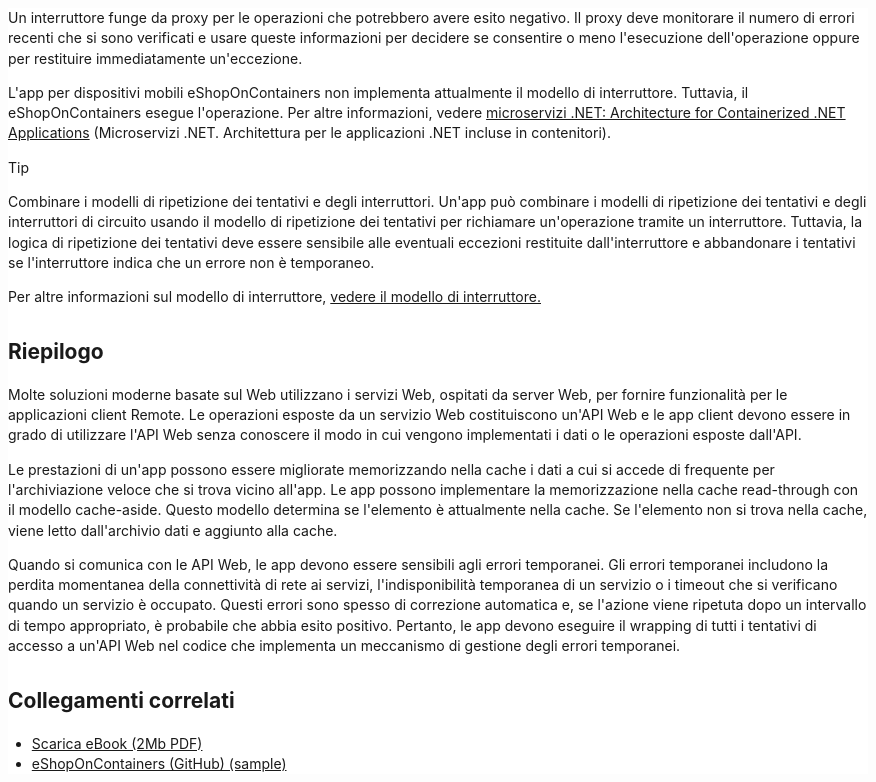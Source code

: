 Un interruttore funge da proxy per le operazioni che potrebbero avere esito negativo. Il proxy deve monitorare il numero di errori recenti che si sono verificati e usare queste informazioni per decidere se consentire o meno l'esecuzione dell'operazione oppure per restituire immediatamente un'eccezione.

L'app per dispositivi mobili eShopOnContainers non implementa attualmente il modello di interruttore. Tuttavia, il eShopOnContainers esegue l'operazione. Per altre informazioni, vedere [microservizi .NET: Architecture for Containerized .NET Applications](https://aka.ms/microservicesebook) (Microservizi .NET. Architettura per le applicazioni .NET incluse in contenitori).

> [!TIP]
> Combinare i modelli di ripetizione dei tentativi e degli interruttori. Un'app può combinare i modelli di ripetizione dei tentativi e degli interruttori di circuito usando il modello di ripetizione dei tentativi per richiamare un'operazione tramite un interruttore. Tuttavia, la logica di ripetizione dei tentativi deve essere sensibile alle eventuali eccezioni restituite dall'interruttore e abbandonare i tentativi se l'interruttore indica che un errore non è temporaneo.

Per altre informazioni sul modello di interruttore, [vedere il modello di interruttore.](/azure/architecture/patterns/circuit-breaker/)

## <a name="summary"></a>Riepilogo

Molte soluzioni moderne basate sul Web utilizzano i servizi Web, ospitati da server Web, per fornire funzionalità per le applicazioni client Remote. Le operazioni esposte da un servizio Web costituiscono un'API Web e le app client devono essere in grado di utilizzare l'API Web senza conoscere il modo in cui vengono implementati i dati o le operazioni esposte dall'API.

Le prestazioni di un'app possono essere migliorate memorizzando nella cache i dati a cui si accede di frequente per l'archiviazione veloce che si trova vicino all'app. Le app possono implementare la memorizzazione nella cache read-through con il modello cache-aside. Questo modello determina se l'elemento è attualmente nella cache. Se l'elemento non si trova nella cache, viene letto dall'archivio dati e aggiunto alla cache.

Quando si comunica con le API Web, le app devono essere sensibili agli errori temporanei. Gli errori temporanei includono la perdita momentanea della connettività di rete ai servizi, l'indisponibilità temporanea di un servizio o i timeout che si verificano quando un servizio è occupato. Questi errori sono spesso di correzione automatica e, se l'azione viene ripetuta dopo un intervallo di tempo appropriato, è probabile che abbia esito positivo. Pertanto, le app devono eseguire il wrapping di tutti i tentativi di accesso a un'API Web nel codice che implementa un meccanismo di gestione degli errori temporanei.

## <a name="related-links"></a>Collegamenti correlati

- [Scarica eBook (2Mb PDF)](https://aka.ms/xamarinpatternsebook)
- [eShopOnContainers (GitHub) (sample)](https://github.com/dotnet-architecture/eShopOnContainers)
